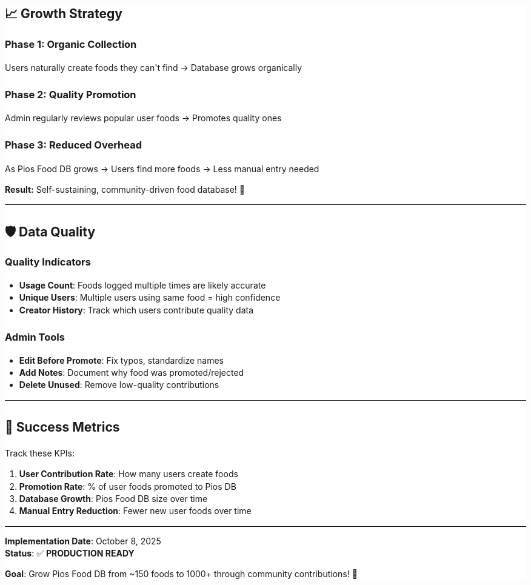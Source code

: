 
## 📈 Growth Strategy

### **Phase 1: Organic Collection**
Users naturally create foods they can't find → Database grows organically

### **Phase 2: Quality Promotion**
Admin regularly reviews popular user foods → Promotes quality ones

### **Phase 3: Reduced Overhead**
As Pios Food DB grows → Users find more foods → Less manual entry needed

**Result:** Self-sustaining, community-driven food database! 🎉

---

## 🛡️ Data Quality

### **Quality Indicators**
- **Usage Count**: Foods logged multiple times are likely accurate
- **Unique Users**: Multiple users using same food = high confidence
- **Creator History**: Track which users contribute quality data

### **Admin Tools**
- **Edit Before Promote**: Fix typos, standardize names
- **Add Notes**: Document why food was promoted/rejected
- **Delete Unused**: Remove low-quality contributions

---

## 🎯 Success Metrics

Track these KPIs:
1. **User Contribution Rate**: How many users create foods
2. **Promotion Rate**: % of user foods promoted to Pios DB
3. **Database Growth**: Pios Food DB size over time
4. **Manual Entry Reduction**: Fewer new user foods over time

---

**Implementation Date**: October 8, 2025  
**Status**: ✅ **PRODUCTION READY**

**Goal**: Grow Pios Food DB from ~150 foods to 1000+ through community contributions! 🚀
